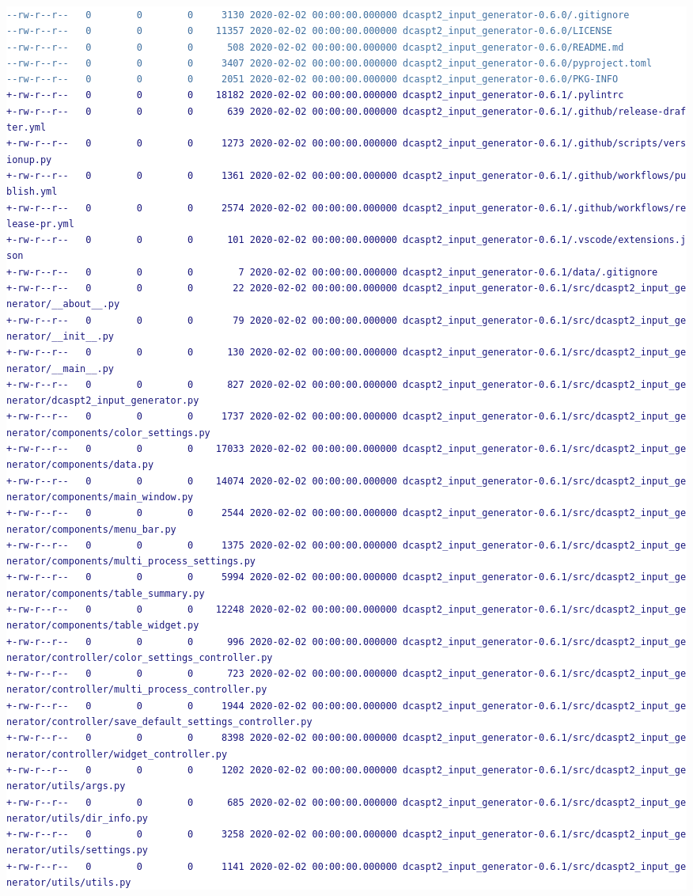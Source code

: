 ```diff
--rw-r--r--   0        0        0     3130 2020-02-02 00:00:00.000000 dcaspt2_input_generator-0.6.0/.gitignore
--rw-r--r--   0        0        0    11357 2020-02-02 00:00:00.000000 dcaspt2_input_generator-0.6.0/LICENSE
--rw-r--r--   0        0        0      508 2020-02-02 00:00:00.000000 dcaspt2_input_generator-0.6.0/README.md
--rw-r--r--   0        0        0     3407 2020-02-02 00:00:00.000000 dcaspt2_input_generator-0.6.0/pyproject.toml
--rw-r--r--   0        0        0     2051 2020-02-02 00:00:00.000000 dcaspt2_input_generator-0.6.0/PKG-INFO
+-rw-r--r--   0        0        0    18182 2020-02-02 00:00:00.000000 dcaspt2_input_generator-0.6.1/.pylintrc
+-rw-r--r--   0        0        0      639 2020-02-02 00:00:00.000000 dcaspt2_input_generator-0.6.1/.github/release-drafter.yml
+-rw-r--r--   0        0        0     1273 2020-02-02 00:00:00.000000 dcaspt2_input_generator-0.6.1/.github/scripts/versionup.py
+-rw-r--r--   0        0        0     1361 2020-02-02 00:00:00.000000 dcaspt2_input_generator-0.6.1/.github/workflows/publish.yml
+-rw-r--r--   0        0        0     2574 2020-02-02 00:00:00.000000 dcaspt2_input_generator-0.6.1/.github/workflows/release-pr.yml
+-rw-r--r--   0        0        0      101 2020-02-02 00:00:00.000000 dcaspt2_input_generator-0.6.1/.vscode/extensions.json
+-rw-r--r--   0        0        0        7 2020-02-02 00:00:00.000000 dcaspt2_input_generator-0.6.1/data/.gitignore
+-rw-r--r--   0        0        0       22 2020-02-02 00:00:00.000000 dcaspt2_input_generator-0.6.1/src/dcaspt2_input_generator/__about__.py
+-rw-r--r--   0        0        0       79 2020-02-02 00:00:00.000000 dcaspt2_input_generator-0.6.1/src/dcaspt2_input_generator/__init__.py
+-rw-r--r--   0        0        0      130 2020-02-02 00:00:00.000000 dcaspt2_input_generator-0.6.1/src/dcaspt2_input_generator/__main__.py
+-rw-r--r--   0        0        0      827 2020-02-02 00:00:00.000000 dcaspt2_input_generator-0.6.1/src/dcaspt2_input_generator/dcaspt2_input_generator.py
+-rw-r--r--   0        0        0     1737 2020-02-02 00:00:00.000000 dcaspt2_input_generator-0.6.1/src/dcaspt2_input_generator/components/color_settings.py
+-rw-r--r--   0        0        0    17033 2020-02-02 00:00:00.000000 dcaspt2_input_generator-0.6.1/src/dcaspt2_input_generator/components/data.py
+-rw-r--r--   0        0        0    14074 2020-02-02 00:00:00.000000 dcaspt2_input_generator-0.6.1/src/dcaspt2_input_generator/components/main_window.py
+-rw-r--r--   0        0        0     2544 2020-02-02 00:00:00.000000 dcaspt2_input_generator-0.6.1/src/dcaspt2_input_generator/components/menu_bar.py
+-rw-r--r--   0        0        0     1375 2020-02-02 00:00:00.000000 dcaspt2_input_generator-0.6.1/src/dcaspt2_input_generator/components/multi_process_settings.py
+-rw-r--r--   0        0        0     5994 2020-02-02 00:00:00.000000 dcaspt2_input_generator-0.6.1/src/dcaspt2_input_generator/components/table_summary.py
+-rw-r--r--   0        0        0    12248 2020-02-02 00:00:00.000000 dcaspt2_input_generator-0.6.1/src/dcaspt2_input_generator/components/table_widget.py
+-rw-r--r--   0        0        0      996 2020-02-02 00:00:00.000000 dcaspt2_input_generator-0.6.1/src/dcaspt2_input_generator/controller/color_settings_controller.py
+-rw-r--r--   0        0        0      723 2020-02-02 00:00:00.000000 dcaspt2_input_generator-0.6.1/src/dcaspt2_input_generator/controller/multi_process_controller.py
+-rw-r--r--   0        0        0     1944 2020-02-02 00:00:00.000000 dcaspt2_input_generator-0.6.1/src/dcaspt2_input_generator/controller/save_default_settings_controller.py
+-rw-r--r--   0        0        0     8398 2020-02-02 00:00:00.000000 dcaspt2_input_generator-0.6.1/src/dcaspt2_input_generator/controller/widget_controller.py
+-rw-r--r--   0        0        0     1202 2020-02-02 00:00:00.000000 dcaspt2_input_generator-0.6.1/src/dcaspt2_input_generator/utils/args.py
+-rw-r--r--   0        0        0      685 2020-02-02 00:00:00.000000 dcaspt2_input_generator-0.6.1/src/dcaspt2_input_generator/utils/dir_info.py
+-rw-r--r--   0        0        0     3258 2020-02-02 00:00:00.000000 dcaspt2_input_generator-0.6.1/src/dcaspt2_input_generator/utils/settings.py
+-rw-r--r--   0        0        0     1141 2020-02-02 00:00:00.000000 dcaspt2_input_generator-0.6.1/src/dcaspt2_input_generator/utils/utils.py
```